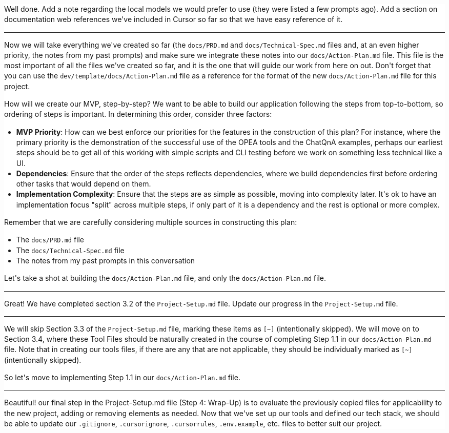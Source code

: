 
Well done.  Add a note regarding the local models we would prefer to use (they were listed a few prompts ago).  Add a section on documentation web references we've included in Cursor so far so that we have easy reference of it.  

---

Now we will take everything we've created so far (the `docs/PRD.md` and `docs/Technical-Spec.md` files and, at an even higher priority, the notes from my past prompts) and make sure we integrate these notes into our `docs/Action-Plan.md` file. This file is the most important of all the files we've created so far, and it is the one that will guide our work from here on out. Don't forget that you can use the `dev/template/docs/Action-Plan.md` file as a reference for the format of the new `docs/Action-Plan.md` file for this project.

How will we create our MVP, step-by-step? We want to be able to build our application following the steps from top-to-bottom, so ordering of steps is important. In determining this order, consider three factors:

- **MVP Priority**: How can we best enforce our priorities for the features in the construction of this plan? For instance, where the primary priority is the demonstration of the successful use of the OPEA tools and the ChatQnA examples, perhaps our earliest steps should be to get all of this working with simple scripts and CLI testing before we work on something less technical like a UI.
- **Dependencies**: Ensure that the order of the steps reflects dependencies, where we build dependencies first before ordering other tasks that would depend on them.
- **Implementation Complexity**: Ensure that the steps are as simple as possible, moving into complexity later. It's ok to have an implementation focus "split" across multiple steps, if only part of it is a dependency and the rest is optional or more complex.  

Remember that we are carefully considering multiple sources in constructing this plan:

- The `docs/PRD.md` file
- The `docs/Technical-Spec.md` file
- The notes from my past prompts in this conversation

Let's take a shot at building the `docs/Action-Plan.md` file, and only the `docs/Action-Plan.md` file.

---

Great! We have completed section 3.2 of the `Project-Setup.md` file. Update our progress in the `Project-Setup.md` file.

---

We will skip Section 3.3 of the `Project-Setup.md` file, marking these items as `[~]` (intentionally skipped). We will move on to Section 3.4, where these Tool Files should be naturally created in the course of completing Step 1.1 in our `docs/Action-Plan.md` file. Note that in creating our tools files, if there are any that are not applicable, they should be individually marked as `[~]` (intentionally skipped).

So let's move to implementing Step 1.1 in our `docs/Action-Plan.md` file.

---

Beautiful! our final step in the Project-Setup.md file (Step 4: Wrap-Up) is to evaluate the previously copied files for applicability to the new project, adding or removing elements as needed. Now that we've set up our tools and defined our tech stack, we should be able to update our `.gitignore`, `.cursorignore`, `.cursorrules`, `.env.example`, etc. files to better suit our project.
